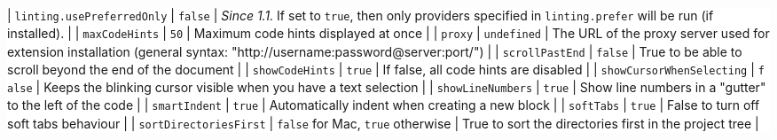 | `linting.usePreferredOnly`                                           | `false`                                                        | _Since 1.1._ If set to `true`, then only providers specified in `linting.prefer` will be run (if installed).                                                                                                                                                                                                                                                                                                          |
| `maxCodeHints`                                                       | `50`                                                           | Maximum code hints displayed at once                                                                                                                                                                                                                                                                                                                                                                                  |
| `proxy`                                                              | `undefined`                                                    | The URL of the proxy server used for extension installation (general syntax: "http://username:password&#8203;@server:port/")                                                                                                                                                                                                                                                                                          |
| `scrollPastEnd`                                                      | `false`                                                        | True to be able to scroll beyond the end of the document                                                                                                                                                                                                                                                                                                                                                              |
| `showCodeHints`                                                      | `true`                                                         | If false, all code hints are disabled                                                                                                                                                                                                                                                                                                                                                                                 |
| `showCursorWhenSelecting`                                            | `false`                                                        | Keeps the blinking cursor visible when you have a text selection                                                                                                                                                                                                                                                                                                                                                      |
| `showLineNumbers`                                                    | `true`                                                         | Show line numbers in a "gutter" to the left of the code                                                                                                                                                                                                                                                                                                                                                               |
| `smartIndent`                                                        | `true`                                                         | Automatically indent when creating a new block                                                                                                                                                                                                                                                                                                                                                                        |
| `softTabs`                                                           | `true`                                                         | False to turn off soft tabs behaviour                                                                                                                                                                                                                                                                                                                                                                                 |
| `sortDirectoriesFirst`                                               | `false` for Mac, `true` otherwise                              | True to sort the directories first in the project tree                                                                                                                                                                                                                                                                                                                                                                |